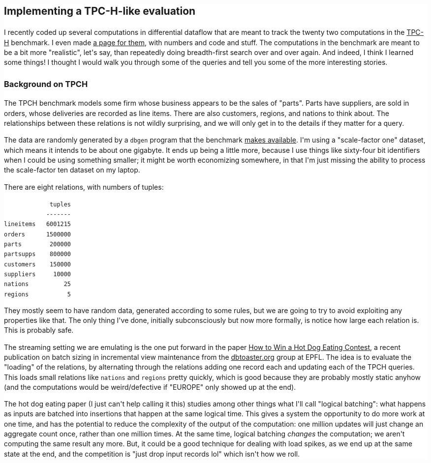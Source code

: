 ## Implementing a TPC-H-like evaluation

I recently coded up several computations in differential dataflow that are meant to track the twenty two computations in the [TPC-H](http://www.tpc.org/tpch/default.asp) benchmark. I even made [a page for them](https://github.com/frankmcsherry/differential-dataflow/tree/master/tpchlike), with numbers and code and stuff. The computations in the benchmark are meant to be a bit more "realistic", let's say, than repeatedly doing breadth-first search over and over again. And indeed, I think I learned some things! I thought I would walk you through some of the queries and tell you some of the more interesting stories.

### Background on TPCH

The TPCH benchmark models some firm whose business appears to be the sales of "parts". Parts have suppliers, are sold in orders, whose deliveries are recorded as line items. There are also customers, regions, and nations to think about. The relationships between these relations is not wildly surprising, and we will only get in to the details if they matter for a query.

The data are randomly generated by a `dbgen` program that the benchmark [makes available](http://www.tpc.org/tpc_documents_current_versions/current_specifications.asp). I'm using a "scale-factor one" dataset, which means it intends to be about one gigabyte. It ends up being a little more, because I use things like sixty-four bit identifiers when I could be using something smaller; it might be worth economizing somewhere, in that I'm just missing the ability to process the scale-factor ten dataset on my laptop.

There are eight relations, with numbers of tuples:

                 tuples
                -------
    lineitems   6001215
    orders      1500000
    parts        200000
    partsupps    800000
    customers    150000
    suppliers     10000
    nations          25
    regions           5

They mostly seem to have random data, generated according to some rules, but we are going to try to avoid exploiting any properties like that. The only thing I've done, initially subconsciously but now more formally, is notice how large each relation is. This is probably safe.

The streaming setting we are emulating is the one put forward in the paper [How to Win a Hot Dog Eating Contest](https://github.com/frankmcsherry/differential-dataflow/tree/master/tpchlike), a recent publication on batch sizing in incremental view maintenance from the [dbtoaster.org](http://www.dbtoaster.org) group at EPFL. The idea is to evaluate the "loading" of the relations, by alternating through the relations adding one record each and updating each of the TPCH queries. This loads small relations like `nations` and `regions` pretty quickly, which is good because they are probably mostly static anyhow (and the computations would be weird/defective if "EUROPE" only showed up at the end).

The hot dog eating paper (I just can't help calling it this) studies among other things what I'll call "logical batching": what happens as inputs are batched into insertions that happen at the same logical time. This gives a system the opportunity to do more work at one time, and has the potential to reduce the complexity of the output of the computation: one million updates will just change an aggregate count once, rather than one million times. At the same time, logical batching *changes* the computation; we aren't computing the same result any more. But, it could be a good technique for dealing with load spikes, as we end up at the same state at the end, and the competition is "just drop input records lol" which isn't how we roll.
